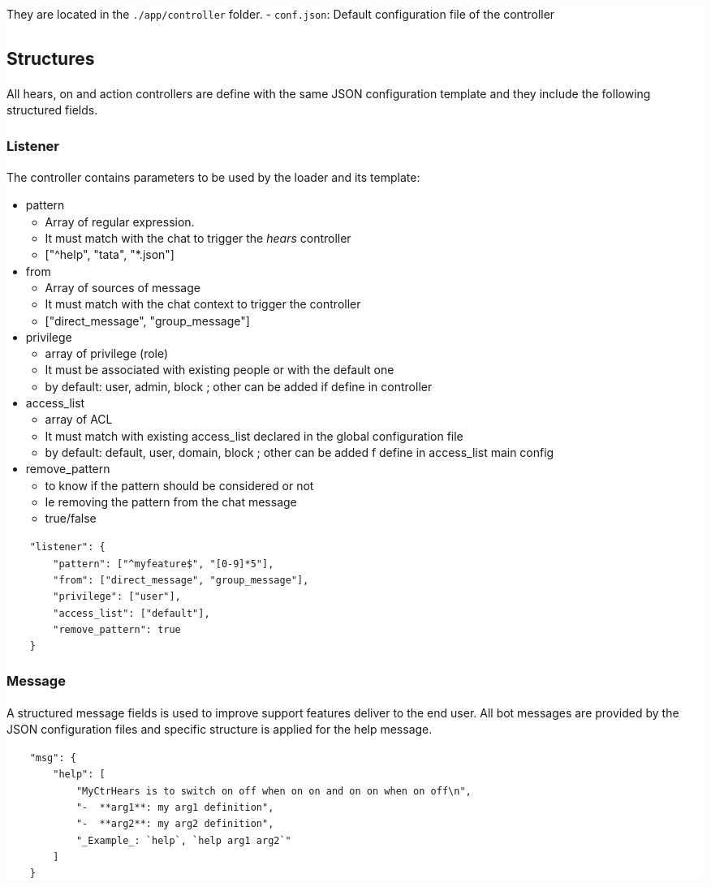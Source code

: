 They are located in the `./app/controller` folder.
    - `conf.json`: Default configuration file of the controller

## Structures
All hears, on and action controllers are define with the same JSON configuration template and 
 they include the following structured fields.

### Listener
The controller contains parameters to be used by the loader and its template:
- pattern 
  - Array of regular expression. 
  - It must match with the chat to trigger the *hears* controller
   - ["^help", "tata", "*.json"]
- from 
  - Array of sources of message
  - It must match with the chat context to trigger the controller
  - ["direct_message", "group_message"]
- privilege
  - array of privilege (role)
  - It must be associated with existing people or with the default one
  - by default: user, admin, block ; other can be added if define in controller
- access_list
  - array of ACL
  - It must match with existing access_list declared in the global configuration file
  - by default: default, user, domain, block ; other can be added f define in access_list main config
- remove_pattern
  - to know if the pattern should be considered or not
  - Ie removing the pattern from the chat message
  - true/false
```
    "listener": {
        "pattern": ["^myfeature$", "[0-9]*5"],
        "from": ["direct_message", "group_message"],
        "privilege": ["user"],
        "access_list": ["default"],
        "remove_pattern": true
    }
``` 

### Message
A structured message fields is used to improve support features deliver to the end user.
All bot messages are provided by the JSON configuration files and specific structure is applied for
the help message.
```
    "msg": {
        "help": [
            "MyCtrHears is to switch on off when on on and on on when on off\n",
            "-  **arg1**: my arg1 definition",
            "-  **arg2**: my arg2 definition",
            "_Example_: `help`, `help arg1 arg2`"
        ]
    }
```
